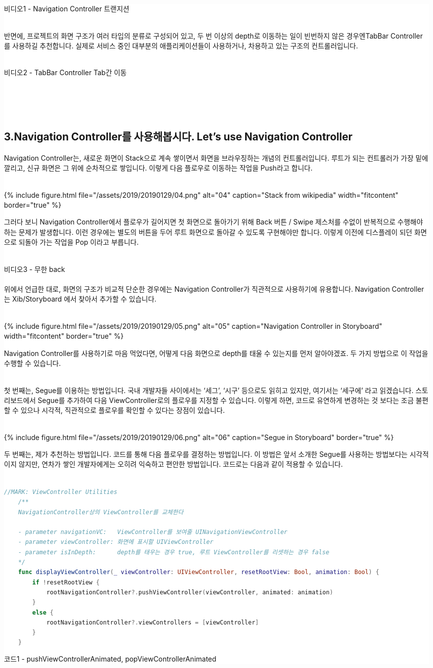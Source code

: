 <iframe width="560" height="560" src="https://www.youtube.com/embed/4RWbxXh3k4I" frameborder="0" allow="autoplay; encrypted-media" allowfullscreen></iframe>
비디오1 - Navigation Controller 트랜지션 <br><br>

반면에, 프로젝트의 화면 구조가 여러 타입의 분류로 구성되어 있고, 두 번 이상의 depth로 이동하는 일이 빈번하지 않은 경우엔TabBar Controller를 사용하길 추천합니다. 실제로 서비스 중인 대부분의 애플리케이션들이 사용하거나, 차용하고 있는 구조의 컨트롤러입니다. <br><br>

<iframe width="560" height="560" src="https://www.youtube.com/embed/vHcT6HdcLO4" frameborder="0" allow="autoplay; encrypted-media" allowfullscreen></iframe>
비디오2 - TabBar Controller Tab간 이동

<br><br><br>
<a name="ju3"></a>
## 3.Navigation Controller를 사용해봅시다. Let’s use Navigation Controller
Navigation Controller는, 새로운 화면이 Stack으로 계속 쌓이면서 화면을 브라우징하는 개념의 컨트롤러입니다. 루트가 되는 컨트롤러가 가장 밑에 깔리고, 신규 화면은 그 위에 순차적으로 쌓입니다. 이렇게 다음 플로우로 이동하는 작업을 Push라고 합니다. <br><br>

{% include figure.html file="/assets/2019/20190129/04.png" alt="04" caption="Stack from wikipedia" width="fitcontent" border="true" %}<br>

그러다 보니 Navigation Controller에서 플로우가 길어지면 첫 화면으로 돌아가기 위해 Back 버튼 / Swipe  제스처를 수없이 반복적으로 수행해야 하는 문제가 발생합니다.  이런 경우에는 별도의 버튼을 두어 루트 화면으로 돌아갈 수 있도록 구현해야만 합니다. 이렇게 이전에 디스플레이 되던 화면으로 되돌아 가는 작업을 Pop 이라고 부릅니다. <br><br>

<iframe width="560" height="560" src="https://www.youtube.com/embed/DxePmKN6aBY" frameborder="0" allow="autoplay; encrypted-media" allowfullscreen></iframe>
비디오3 - 무한 back
 <br><br>
위에서 언급한 대로, 화면의 구조가 비교적 단순한 경우에는 Navigation Controller가 직관적으로 사용하기에 유용합니다. Navigation Controller는 Xib/Storyboard 에서 찾아서 추가할 수 있습니다. <br><br>

{% include figure.html file="/assets/2019/20190129/05.png" alt="05" caption="Navigation Controller in Storyboard" width="fitcontent" border="true" %}<br>

Navigation Controller를 사용하기로 마음 먹었다면, 어떻게 다음 화면으로 depth를 태울 수 있는지를 먼저 알아야겠죠. 두 가지 방법으로 이 작업을 수행할 수 있습니다. <br><br>

첫 번째는, Segue를 이용하는 방법입니다. 국내 개발자들 사이에서는 ‘세그’, ‘시구’ 등으로도 읽히고 있지만, 여기서는 ‘세구에’ 라고 읽겠습니다. 스토리보드에서 Segue를 추가하여 다음 ViewController로의 플로우를 지정할 수 있습니다. 이렇게 하면, 코드로 유연하게 변경하는 것 보다는 조금 불편할 수 있으나 시각적, 직관적으로 플로우를 확인할 수 있다는 장점이 있습니다. <br><br>

{% include figure.html file="/assets/2019/20190129/06.png" alt="06" caption="Segue in Storyboard" border="true" %}<br>

두 번째는, 제가 추천하는 방법입니다. 코드를 통해 다음 플로우를 결정하는 방법입니다. 이 방법은 앞서 소개한 Segue를 사용하는 방법보다는 시각적이지 않지만, 연차가 쌓인 개발자에게는 오히려 익숙하고 편안한 방법입니다.  코드로는 다음과 같이 적용할 수 있습니다. <br><br>

``` swift
//MARK: ViewController Utilities
    /**
    NavigationController상의 ViewController를 교체한다

    - parameter navigationVC:   ViewController를 보여줄 UINavigationViewController
    - parameter viewController: 화면에 표시할 UIViewController
    - parameter isInDepth:      depth를 태우는 경우 true, 루트 ViewController를 리셋하는 경우 false
    */
    func displayViewController(_ viewController: UIViewController, resetRootView: Bool, animation: Bool) {
        if !resetRootView {
            rootNavigationController?.pushViewController(viewController, animated: animation)
        }
        else {
            rootNavigationController?.viewControllers = [viewController]
        }
    }
```
코드1 - pushViewControllerAnimated, popViewControllerAnimated
